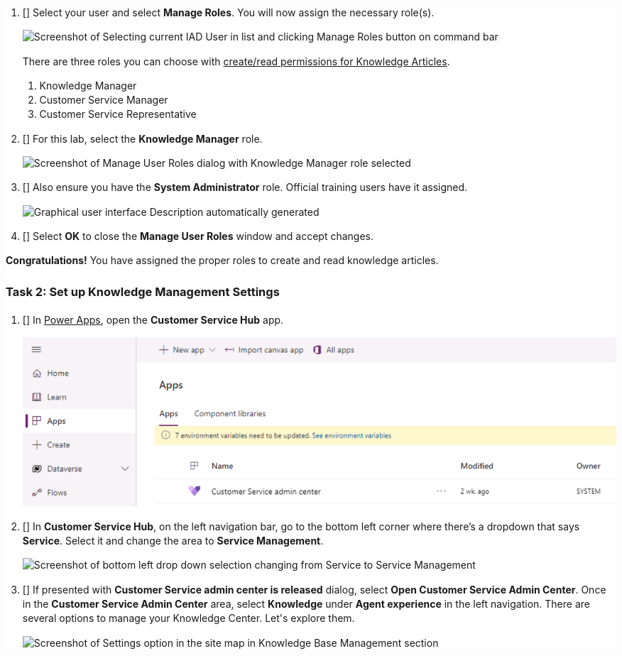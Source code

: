 1. [] Select your user and select **Manage Roles**. You will now assign the necessary role(s).

    ![Screenshot of Selecting current IAD User in list and clicking Manage Roles button on command bar](./IMAGES/Lab03/L3P91.png)

    There are three roles you can choose with [create/read permissions for Knowledge Articles](https://docs.microsoft.com/en-us/dynamics365/customer-service/customer-service-hub-user-guide-knowledge-article#create-a-knowledge-article).
    1.  Knowledge Manager
    1.  Customer Service Manager
    1.  Customer Service Representative

1. [] For this lab, select the **Knowledge Manager** role.

    ![Screenshot of Manage User Roles dialog with Knowledge Manager role selected](./IMAGES/Lab03/L3P92.png)

1. [] Also ensure you have the **System Administrator** role. Official training users have it assigned.

    ![Graphical user interface Description automatically generated](./IMAGES/Lab03/L3P93.png)

1. [] Select **OK** to close the **Manage User Roles** window and accept changes.

**Congratulations!** You have assigned the proper roles to create and read knowledge articles.


### Task 2: Set up Knowledge Management Settings

1. [] In [Power Apps](http://make.powerapps.com), open the **Customer Service Hub** app.

    ![Screenshot of Customer Service Hub application in Power Apps list](./IMAGES/Lab03/L3P94.png)

1. [] In **Customer Service Hub**, on the left navigation bar, go to the bottom left corner where there’s a dropdown that says **Service**. Select it and change the area to **Service Management**. 

    ![Screenshot of bottom left drop down selection changing from Service to Service Management](./IMAGES/Lab03/L3P95.png)

1. [] If presented with **Customer Service admin center is released** dialog, select **Open Customer Service Admin Center**. Once in the **Customer Service Admin Center** area, select **Knowledge** under **Agent experience** in the left navigation. There are several options to manage your Knowledge Center. Let's explore them.

    ![Screenshot of Settings option in the site map in Knowledge Base Management section](./IMAGES/Lab03/L3P96.png)
